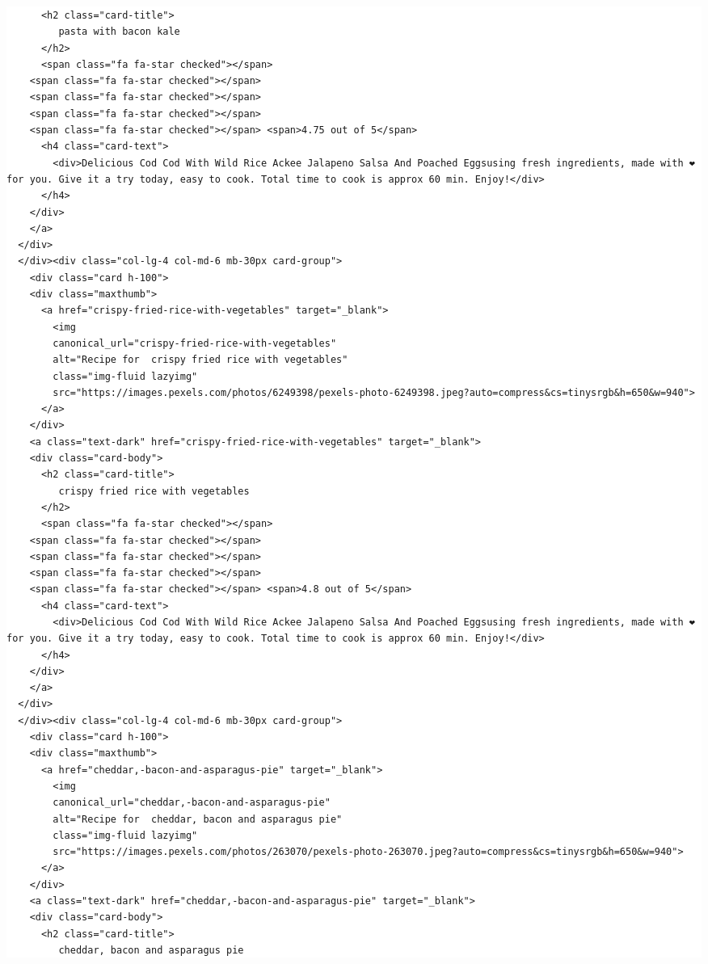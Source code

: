           <h2 class="card-title">
             pasta with bacon kale
          </h2>
          <span class="fa fa-star checked"></span>
        <span class="fa fa-star checked"></span>
        <span class="fa fa-star checked"></span>
        <span class="fa fa-star checked"></span>
        <span class="fa fa-star checked"></span> <span>4.75 out of 5</span>
          <h4 class="card-text">
            <div>Delicious Cod Cod With Wild Rice Ackee Jalapeno Salsa And Poached Eggsusing fresh ingredients, made with ❤️ for you. Give it a try today, easy to cook. Total time to cook is approx 60 min. Enjoy!</div>
          </h4>
        </div>
        </a>
      </div>
      </div><div class="col-lg-4 col-md-6 mb-30px card-group">
        <div class="card h-100">
        <div class="maxthumb">
          <a href="crispy-fried-rice-with-vegetables" target="_blank">
            <img
            canonical_url="crispy-fried-rice-with-vegetables"
            alt="Recipe for  crispy fried rice with vegetables"
            class="img-fluid lazyimg"
            src="https://images.pexels.com/photos/6249398/pexels-photo-6249398.jpeg?auto=compress&cs=tinysrgb&h=650&w=940">
          </a>
        </div>
        <a class="text-dark" href="crispy-fried-rice-with-vegetables" target="_blank">
        <div class="card-body">
          <h2 class="card-title">
             crispy fried rice with vegetables
          </h2>
          <span class="fa fa-star checked"></span>
        <span class="fa fa-star checked"></span>
        <span class="fa fa-star checked"></span>
        <span class="fa fa-star checked"></span>
        <span class="fa fa-star checked"></span> <span>4.8 out of 5</span>
          <h4 class="card-text">
            <div>Delicious Cod Cod With Wild Rice Ackee Jalapeno Salsa And Poached Eggsusing fresh ingredients, made with ❤️ for you. Give it a try today, easy to cook. Total time to cook is approx 60 min. Enjoy!</div>
          </h4>
        </div>
        </a>
      </div>
      </div><div class="col-lg-4 col-md-6 mb-30px card-group">
        <div class="card h-100">
        <div class="maxthumb">
          <a href="cheddar,-bacon-and-asparagus-pie" target="_blank">
            <img
            canonical_url="cheddar,-bacon-and-asparagus-pie"
            alt="Recipe for  cheddar, bacon and asparagus pie"
            class="img-fluid lazyimg"
            src="https://images.pexels.com/photos/263070/pexels-photo-263070.jpeg?auto=compress&cs=tinysrgb&h=650&w=940">
          </a>
        </div>
        <a class="text-dark" href="cheddar,-bacon-and-asparagus-pie" target="_blank">
        <div class="card-body">
          <h2 class="card-title">
             cheddar, bacon and asparagus pie